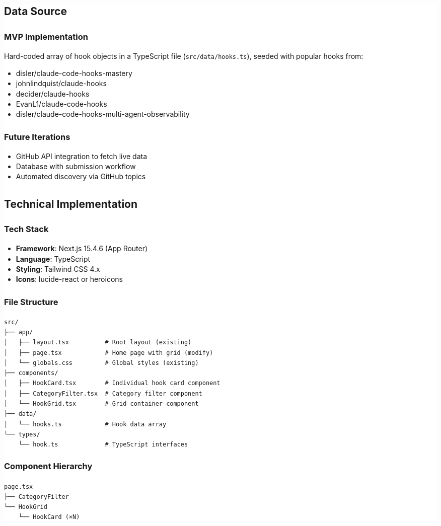 ## Data Source

### MVP Implementation

Hard-coded array of hook objects in a TypeScript file (`src/data/hooks.ts`), seeded with popular
hooks from:

- disler/claude-code-hooks-mastery
- johnlindquist/claude-hooks
- decider/claude-hooks
- EvanL1/claude-code-hooks
- disler/claude-code-hooks-multi-agent-observability

### Future Iterations

- GitHub API integration to fetch live data
- Database with submission workflow
- Automated discovery via GitHub topics

## Technical Implementation

### Tech Stack

- **Framework**: Next.js 15.4.6 (App Router)
- **Language**: TypeScript
- **Styling**: Tailwind CSS 4.x
- **Icons**: lucide-react or heroicons

### File Structure

```
src/
├── app/
│   ├── layout.tsx          # Root layout (existing)
│   ├── page.tsx            # Home page with grid (modify)
│   └── globals.css         # Global styles (existing)
├── components/
│   ├── HookCard.tsx        # Individual hook card component
│   ├── CategoryFilter.tsx  # Category filter component
│   └── HookGrid.tsx        # Grid container component
├── data/
│   └── hooks.ts            # Hook data array
└── types/
    └── hook.ts             # TypeScript interfaces
```

### Component Hierarchy

```
page.tsx
├── CategoryFilter
└── HookGrid
    └── HookCard (×N)
```
